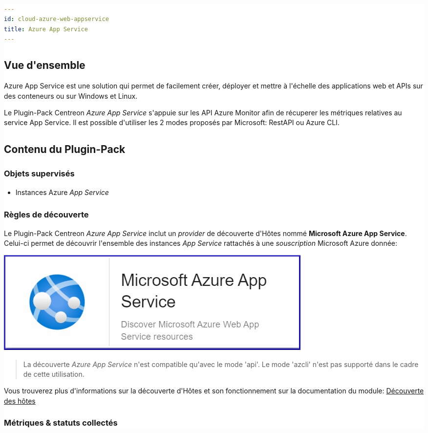 ```yaml
---
id: cloud-azure-web-appservice
title: Azure App Service
---
```


## Vue d'ensemble

Azure App Service est une solution qui permet de facilement créer, déployer et
mettre à l'échelle des applications web et APIs sur des conteneurs ou sur Windows
et Linux.

Le Plugin-Pack Centreon *Azure App Service* s'appuie sur les API Azure Monitor 
afin de récuperer les métriques relatives au service
App Service. Il est possible d'utiliser les 2 modes proposés par 
Microsoft: RestAPI ou Azure CLI.

## Contenu du Plugin-Pack

### Objets supervisés

* Instances Azure *App Service*

### Règles de découverte

Le Plugin-Pack Centreon *Azure App Service* inclut un *provider* de découverte d'Hôtes nommé **Microsoft Azure App Service**.
Celui-ci permet de découvrir l'ensemble des instances *App Service* rattachés à une *souscription* Microsoft Azure donnée:

![image](../../../assets/integrations/plugin-packs/procedures/cloud-azure-web-appservice-provider.png)

> La découverte *Azure App Service* n'est compatible qu'avec le mode 'api'. Le mode 'azcli' n'est pas supporté dans le cadre
> de cette utilisation. 

Vous trouverez plus d'informations sur la découverte d'Hôtes et son fonctionnement sur la documentation du module:
[Découverte des hôtes](../../../monitoring/discovery/hosts-discovery)

### Métriques & statuts collectés 
